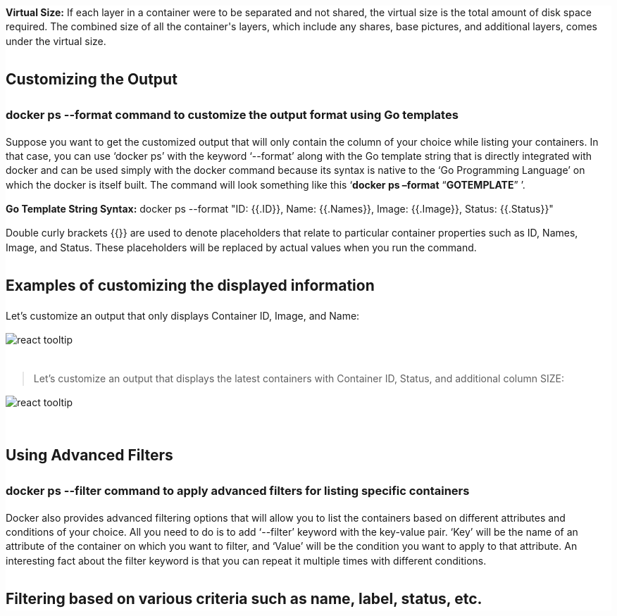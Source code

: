 **Virtual Size:** If each layer in a container were to be separated and not shared, the virtual size is the total amount of disk space required. The combined size of all the container's layers, which include any shares, base pictures, and additional layers, comes under the virtual size.

## Customizing the Output

### docker ps --format command to customize the output format using Go templates

Suppose you want to get the customized output that will only contain the column of your choice while listing your containers. In that case, you can use ‘docker ps’ with the keyword ‘--format’ along with the Go template string that is directly integrated with docker and can be used simply with the docker command because its syntax is native to the ‘Go Programming Language’ on which the docker is itself built. The command will look something like this ‘**docker ps –format** “**GOTEMPLATE**” ’.

**Go Template String Syntax:** docker ps --format "ID: {{.ID}}, Name: {{.Names}}, Image: {{.Image}}, Status: {{.Status}}"

Double curly brackets {{}} are used to denote placeholders that relate to particular container properties such as ID, Names, Image, and Status. These placeholders will be replaced by actual values when you run the command.

## Examples of customizing the displayed information 

Let’s customize an output that only displays Container ID, Image, and Name:
<div className="centered-image">
   <img style={{alignSelf:"center"}}  src="https://refine.ams3.cdn.digitaloceanspaces.com/blog/2023-06-06-docker-list-containers/image9.png"  alt="react tooltip" />
</div>

<br/>

> Let’s customize an output that displays the latest containers with Container ID, Status, and additional column SIZE:
<div className="centered-image">
   <img style={{alignSelf:"center"}}  src="https://refine.ams3.cdn.digitaloceanspaces.com/blog/2023-06-06-docker-list-containers/image10.png"  alt="react tooltip" />
</div>

<br/>

## Using Advanced Filters

### docker ps --filter command to apply advanced filters for listing specific containers

Docker also provides advanced filtering options that will allow you to list the containers based on different attributes and conditions of your choice. All you need to do is to add ‘--filter’ keyword with the key-value pair. ‘Key’ will be the name of an attribute of the container on which you want to filter, and ‘Value’ will be the condition you want to apply to that attribute. An interesting fact about the filter keyword is that you can repeat it multiple times with different conditions.

## Filtering based on various criteria such as name, label, status, etc.
